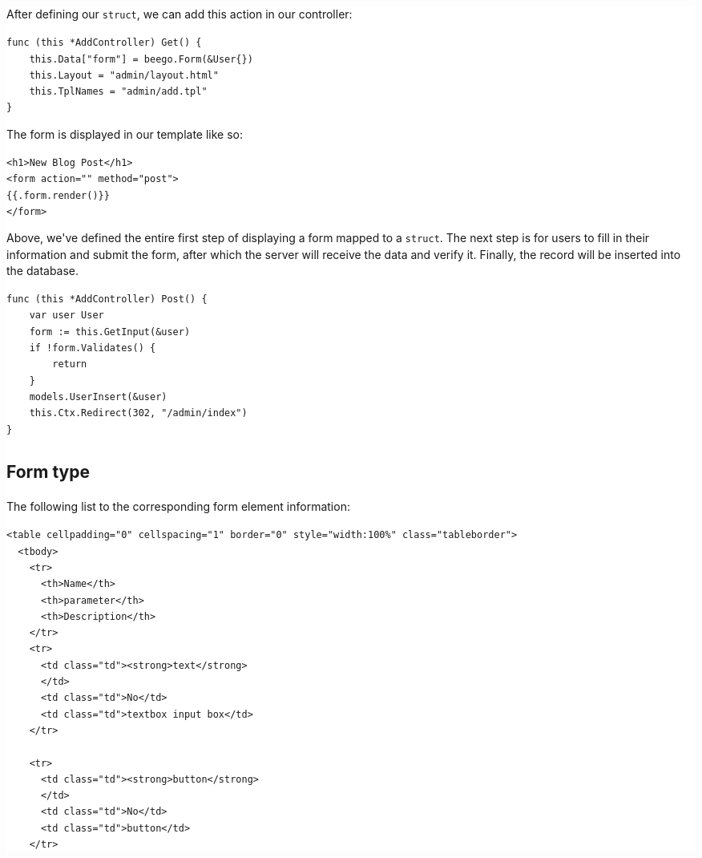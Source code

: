 After defining our `struct`, we can add this action in our controller:

	func (this *AddController) Get() {
		this.Data["form"] = beego.Form(&User{})
		this.Layout = "admin/layout.html"
		this.TplNames = "admin/add.tpl"
	}		

The form is displayed in our template like so:

	<h1>New Blog Post</h1>
	<form action="" method="post">
	{{.form.render()}}
	</form>

Above, we've defined the entire first step of displaying a form mapped to a `struct`. The next step is for users to fill in their information and submit the form, after which the server will receive the data and verify it. Finally, the record will be inserted into the database. 

	func (this *AddController) Post() {
		var user User
		form := this.GetInput(&user)
		if !form.Validates() {
			return 
		}
		models.UserInsert(&user)
		this.Ctx.Redirect(302, "/admin/index")
	}	

## Form type

The following list to the corresponding form element information:

	<table cellpadding="0" cellspacing="1" border="0" style="width:100%" class="tableborder">
	  <tbody>
		<tr>
		  <th>Name</th>
		  <th>parameter</th>
		  <th>Description</th>
		</tr>
		<tr>
		  <td class="td"><strong>text</strong>
		  </td>
		  <td class="td">No</td>
		  <td class="td">textbox input box</td>
		</tr>

		<tr>
		  <td class="td"><strong>button</strong>
		  </td>
		  <td class="td">No</td>
		  <td class="td">button</td>
		</tr>
